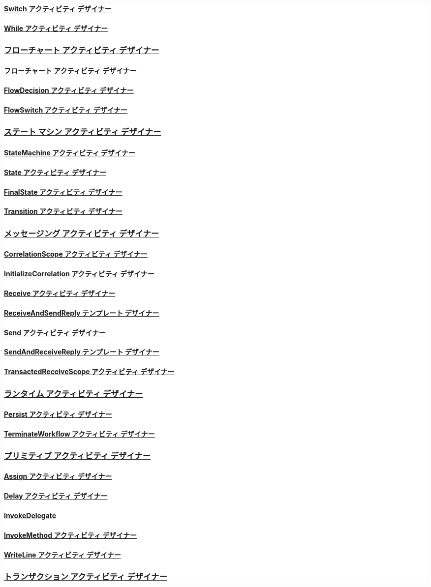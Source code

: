 #### [Switch<T> アクティビティ デザイナー](switch-t-activity-designer.md)
#### [While アクティビティ デザイナー](while-activity-designer.md)
### [フローチャート アクティビティ デザイナー](flowchart-activity-designers.md)
#### [フローチャート アクティビティ デザイナー](flowchart-activity-designer.md)
#### [FlowDecision アクティビティ デザイナー](flowdecision-activity-designer.md)
#### [FlowSwitch<T> アクティビティ デザイナー](flowswitch-t-activity-designer.md)
### [ステート マシン アクティビティ デザイナー](state-machine-activity-designers.md)
#### [StateMachine アクティビティ デザイナー](statemachine-activity-designer.md)
#### [State アクティビティ デザイナー](state-activity-designer.md)
#### [FinalState アクティビティ デザイナー](finalstate-activity-designer.md)
#### [Transition アクティビティ デザイナー](transition-activity-designer.md)
### [メッセージング アクティビティ デザイナー](messaging-activity-designers.md)
#### [CorrelationScope アクティビティ デザイナー](correlationscope-activity-designer.md)
#### [InitializeCorrelation アクティビティ デザイナー](initializecorrelation-activity-designer.md)
#### [Receive アクティビティ デザイナー](receive-activity-designer.md)
#### [ReceiveAndSendReply テンプレート デザイナー](receiveandsendreply-template-designer.md)
#### [Send アクティビティ デザイナー](send-activity-designer.md)
#### [SendAndReceiveReply テンプレート デザイナー](sendandreceivereply-template-designer.md)
#### [TransactedReceiveScope アクティビティ デザイナー](transactedreceivescope-activity-designer.md)
### [ランタイム アクティビティ デザイナー](runtime-activity-designers.md)
#### [Persist アクティビティ デザイナー](persist-activity-designer.md)
#### [TerminateWorkflow アクティビティ デザイナー](terminateworkflow-activity-designer.md)
### [プリミティブ アクティビティ デザイナー](primitives-activity-designers.md)
#### [Assign アクティビティ デザイナー](assign-activity-designer.md)
#### [Delay アクティビティ デザイナー](delay-activity-designer.md)
#### [InvokeDelegate](invokedelegate.md)
#### [InvokeMethod アクティビティ デザイナー](invokemethod-activity-designer.md)
#### [WriteLine アクティビティ デザイナー](writeline-activity-designer.md)
### [トランザクション アクティビティ デザイナー](transaction-activity-designers.md)